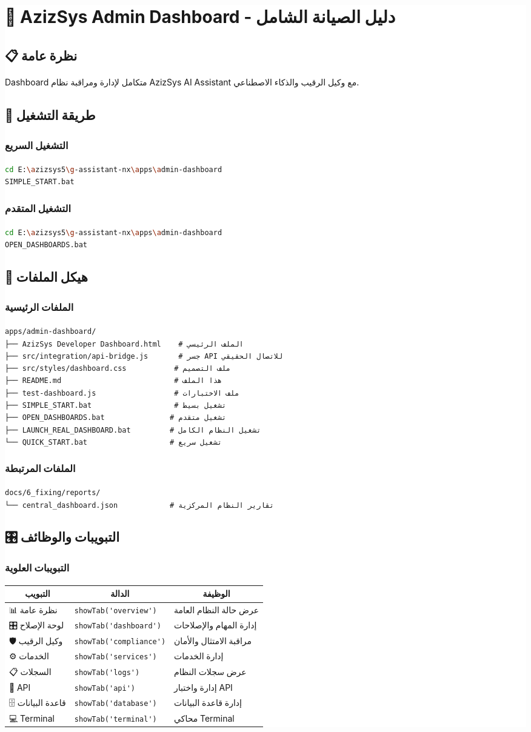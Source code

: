 # 🎨 AzizSys Admin Dashboard - دليل الصيانة الشامل

## 📋 نظرة عامة
Dashboard متكامل لإدارة ومراقبة نظام AzizSys AI Assistant مع وكيل الرقيب والذكاء الاصطناعي.

## 🚀 طريقة التشغيل

### التشغيل السريع
```bash
cd E:\azizsys5\g-assistant-nx\apps\admin-dashboard
SIMPLE_START.bat
```

### التشغيل المتقدم
```bash
cd E:\azizsys5\g-assistant-nx\apps\admin-dashboard
OPEN_DASHBOARDS.bat
```

## 📁 هيكل الملفات

### الملفات الرئيسية
```
apps/admin-dashboard/
├── AzizSys Developer Dashboard.html    # الملف الرئيسي
├── src/integration/api-bridge.js       # جسر API للاتصال الحقيقي
├── src/styles/dashboard.css           # ملف التصميم
├── README.md                          # هذا الملف
├── test-dashboard.js                  # ملف الاختبارات
├── SIMPLE_START.bat                   # تشغيل بسيط
├── OPEN_DASHBOARDS.bat               # تشغيل متقدم
├── LAUNCH_REAL_DASHBOARD.bat         # تشغيل النظام الكامل
└── QUICK_START.bat                   # تشغيل سريع
```

### الملفات المرتبطة
```
docs/6_fixing/reports/
└── central_dashboard.json            # تقارير النظام المركزية
```

## 🎛️ التبويبات والوظائف

### التبويبات العلوية
| التبويب | الدالة | الوظيفة |
|---------|--------|---------|
| 📊 نظرة عامة | `showTab('overview')` | عرض حالة النظام العامة |
| 🎛️ لوحة الإصلاح | `showTab('dashboard')` | إدارة المهام والإصلاحات |
| 🛡️ وكيل الرقيب | `showTab('compliance')` | مراقبة الامتثال والأمان |
| ⚙️ الخدمات | `showTab('services')` | إدارة الخدمات |
| 📋 السجلات | `showTab('logs')` | عرض سجلات النظام |
| 🔗 API | `showTab('api')` | إدارة واختبار API |
| 🗄️ قاعدة البيانات | `showTab('database')` | إدارة قاعدة البيانات |
| 💻 Terminal | `showTab('terminal')` | محاكي Terminal |
